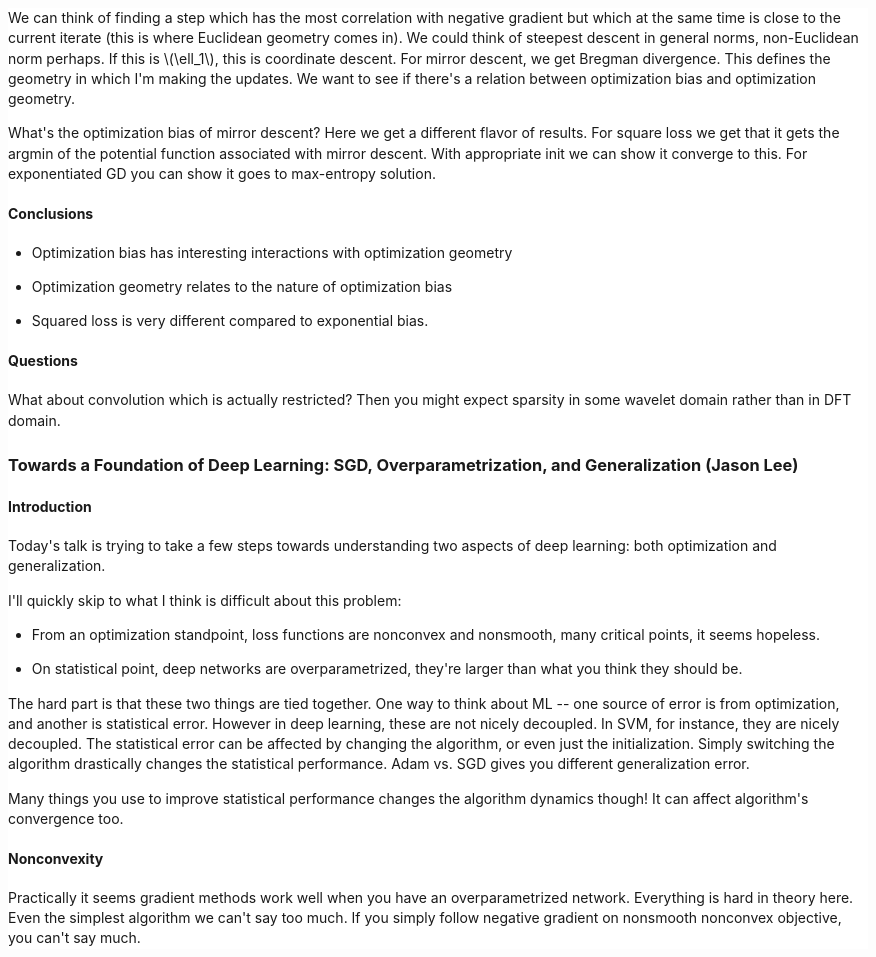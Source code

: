 We can think of finding a step which has the most correlation with negative gradient but which at the same time is close to the current iterate (this is where Euclidean geometry comes in). We could think of steepest descent in general norms, non-Euclidean norm perhaps. If this is \\(\ell_1\\), this is coordinate descent. For mirror descent, we get Bregman divergence. This defines the geometry in which I'm making the updates. We want to see if there's a relation between optimization bias and optimization geometry. 

What's the optimization bias of mirror descent? Here we get a different flavor of results. For square loss we get that it gets the argmin of the potential function associated with mirror descent. With appropriate init we can show it converge to this. For exponentiated GD you can show it goes to max-entropy solution. 

#### Conclusions

* Optimization bias has interesting interactions with optimization geometry 

* Optimization geometry relates to the nature of optimization bias 

* Squared loss is very different compared to exponential bias. 

#### Questions

What about convolution which is actually restricted? Then you might expect sparsity in some wavelet domain rather than in DFT domain. 


### Towards a Foundation of Deep Learning: SGD, Overparametrization, and Generalization (Jason Lee)

#### Introduction 

Today's talk is trying to take a few steps towards understanding two aspects of deep learning: both optimization and generalization. 

I'll quickly skip to what I think is difficult about this problem: 

* From an optimization standpoint, loss functions are nonconvex and nonsmooth, many critical points, it seems hopeless. 

* On statistical point, deep networks are overparametrized, they're larger than what you think they should be. 

The hard part is that these two things are tied together. One way to think about ML -- one source of error is from optimization, and another is statistical error. However in deep learning, these are not nicely decoupled. In SVM, for instance, they are nicely decoupled. The statistical error can be affected by changing the algorithm, or even just the initialization. Simply switching the algorithm drastically changes the statistical performance. Adam vs. SGD gives you different generalization error. 

Many things you use to improve statistical performance changes the algorithm dynamics though! It can affect algorithm's convergence too. 

#### Nonconvexity 

Practically it seems gradient methods work well when you have an overparametrized network. Everything is hard in theory here. Even the simplest algorithm we can't say too much. If you simply follow negative gradient on nonsmooth nonconvex objective, you can't say much. 
